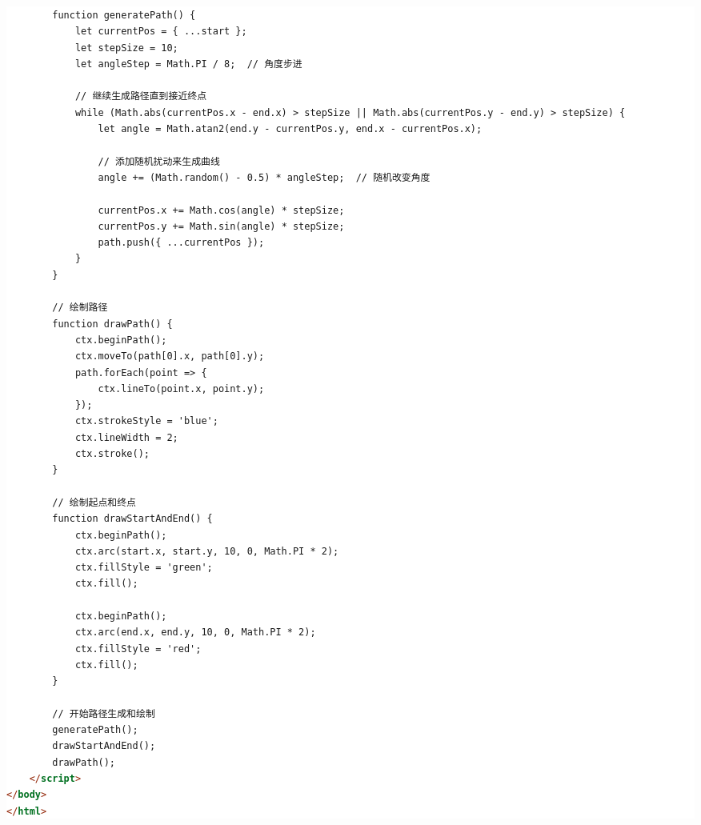 ```html
        function generatePath() {
            let currentPos = { ...start };
            let stepSize = 10;
            let angleStep = Math.PI / 8;  // 角度步进

            // 继续生成路径直到接近终点
            while (Math.abs(currentPos.x - end.x) > stepSize || Math.abs(currentPos.y - end.y) > stepSize) {
                let angle = Math.atan2(end.y - currentPos.y, end.x - currentPos.x);

                // 添加随机扰动来生成曲线
                angle += (Math.random() - 0.5) * angleStep;  // 随机改变角度

                currentPos.x += Math.cos(angle) * stepSize;
                currentPos.y += Math.sin(angle) * stepSize;
                path.push({ ...currentPos });
            }
        }

        // 绘制路径
        function drawPath() {
            ctx.beginPath();
            ctx.moveTo(path[0].x, path[0].y);
            path.forEach(point => {
                ctx.lineTo(point.x, point.y);
            });
            ctx.strokeStyle = 'blue';
            ctx.lineWidth = 2;
            ctx.stroke();
        }

        // 绘制起点和终点
        function drawStartAndEnd() {
            ctx.beginPath();
            ctx.arc(start.x, start.y, 10, 0, Math.PI * 2);
            ctx.fillStyle = 'green';
            ctx.fill();

            ctx.beginPath();
            ctx.arc(end.x, end.y, 10, 0, Math.PI * 2);
            ctx.fillStyle = 'red';
            ctx.fill();
        }

        // 开始路径生成和绘制
        generatePath();
        drawStartAndEnd();
        drawPath();
    </script>
</body>
</html>
```
